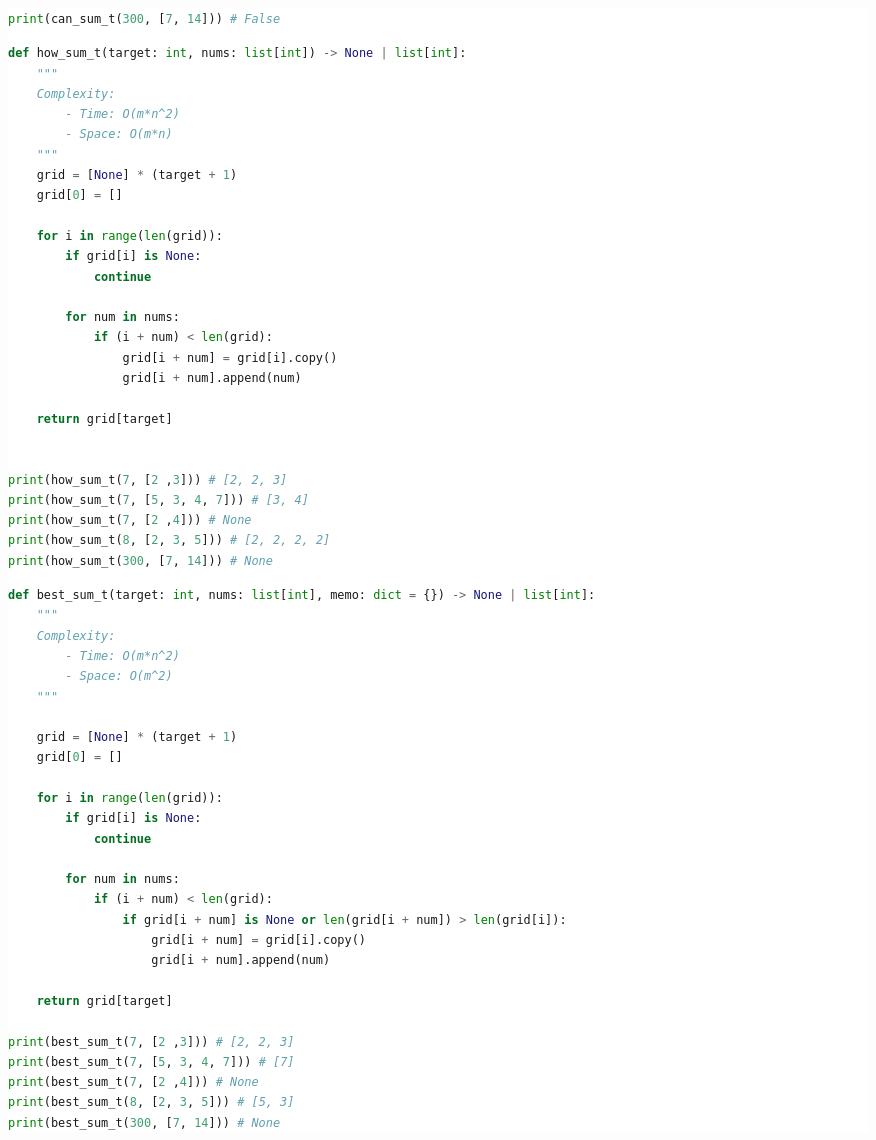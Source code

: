```python
print(can_sum_t(300, [7, 14])) # False
```

```python
def how_sum_t(target: int, nums: list[int]) -> None | list[int]:
    """
    Complexity:
        - Time: O(m*n^2)
        - Space: O(m*n)
    """
    grid = [None] * (target + 1)
    grid[0] = []

    for i in range(len(grid)):
        if grid[i] is None:
            continue

        for num in nums:
            if (i + num) < len(grid):
                grid[i + num] = grid[i].copy()
                grid[i + num].append(num)

    return grid[target]


print(how_sum_t(7, [2 ,3])) # [2, 2, 3]
print(how_sum_t(7, [5, 3, 4, 7])) # [3, 4]
print(how_sum_t(7, [2 ,4])) # None
print(how_sum_t(8, [2, 3, 5])) # [2, 2, 2, 2]
print(how_sum_t(300, [7, 14])) # None
```

```python
def best_sum_t(target: int, nums: list[int], memo: dict = {}) -> None | list[int]:
    """
    Complexity:
        - Time: O(m*n^2)
        - Space: O(m^2)
    """

    grid = [None] * (target + 1)
    grid[0] = []

    for i in range(len(grid)):
        if grid[i] is None:
            continue

        for num in nums:
            if (i + num) < len(grid):
                if grid[i + num] is None or len(grid[i + num]) > len(grid[i]):
                    grid[i + num] = grid[i].copy()
                    grid[i + num].append(num)

    return grid[target]

print(best_sum_t(7, [2 ,3])) # [2, 2, 3]
print(best_sum_t(7, [5, 3, 4, 7])) # [7]
print(best_sum_t(7, [2 ,4])) # None
print(best_sum_t(8, [2, 3, 5])) # [5, 3]
print(best_sum_t(300, [7, 14])) # None
```
